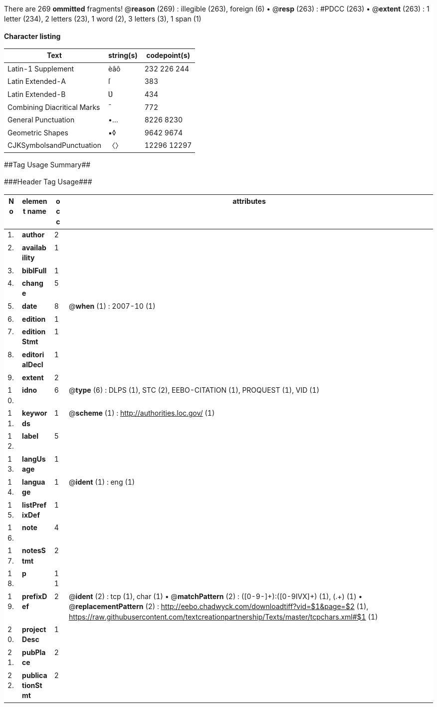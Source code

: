 There are 269 **ommitted** fragments! 
 @__reason__ (269) : illegible (263), foreign (6)  •  @__resp__ (263) : #PDCC (263)  •  @__extent__ (263) : 1 letter (234), 2 letters (23), 1 word (2), 3 letters (3), 1 span (1)

**Character listing**


|Text|string(s)|codepoint(s)|
|---|---|---|
|Latin-1 Supplement|èâô|232 226 244|
|Latin Extended-A|ſ|383|
|Latin Extended-B|Ʋ|434|
|Combining             Diacritical Marks|̄|772|
|General Punctuation|•…|8226 8230|
|Geometric Shapes|▪◊|9642 9674|
|CJKSymbolsandPunctuation|〈〉|12296 12297|

##Tag Usage Summary##

###Header Tag Usage###

|No|element name|occ|attributes|
|---|---|---|---|
|1.|__author__|2||
|2.|__availability__|1||
|3.|__biblFull__|1||
|4.|__change__|5||
|5.|__date__|8| @__when__ (1) : 2007-10 (1)|
|6.|__edition__|1||
|7.|__editionStmt__|1||
|8.|__editorialDecl__|1||
|9.|__extent__|2||
|10.|__idno__|6| @__type__ (6) : DLPS (1), STC (2), EEBO-CITATION (1), PROQUEST (1), VID (1)|
|11.|__keywords__|1| @__scheme__ (1) : http://authorities.loc.gov/ (1)|
|12.|__label__|5||
|13.|__langUsage__|1||
|14.|__language__|1| @__ident__ (1) : eng (1)|
|15.|__listPrefixDef__|1||
|16.|__note__|4||
|17.|__notesStmt__|2||
|18.|__p__|11||
|19.|__prefixDef__|2| @__ident__ (2) : tcp (1), char (1)  •  @__matchPattern__ (2) : ([0-9\-]+):([0-9IVX]+) (1), (.+) (1)  •  @__replacementPattern__ (2) : http://eebo.chadwyck.com/downloadtiff?vid=$1&page=$2 (1), https://raw.githubusercontent.com/textcreationpartnership/Texts/master/tcpchars.xml#$1 (1)|
|20.|__projectDesc__|1||
|21.|__pubPlace__|2||
|22.|__publicationStmt__|2||